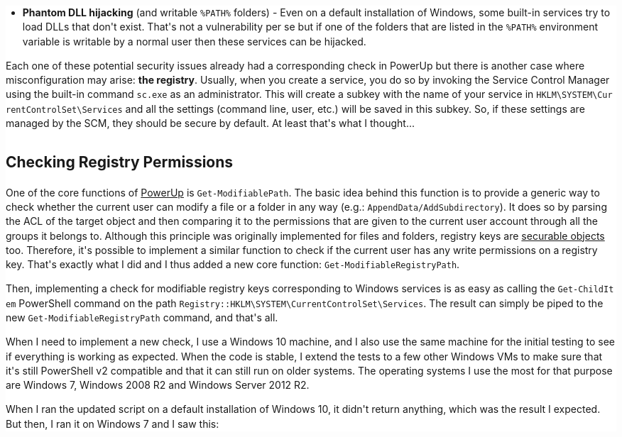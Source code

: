 - __Phantom DLL hijacking__ (and writable `%PATH%` folders) - Even on a default installation of Windows, some built-in services try to load DLLs that don't exist. That's not a vulnerability per se but if one of the folders that are listed in the `%PATH%` environment variable is writable by a normal user then these services can be hijacked.

Each one of these potential security issues already had a corresponding check in PowerUp but there is another case where misconfiguration may arise: __the registry__. Usually, when you create a service, you do so by invoking the Service Control Manager using the built-in command `sc.exe` as an administrator. This will create a subkey with the name of your service in `HKLM\SYSTEM\CurrentControlSet\Services` and all the settings (command line, user, etc.) will be saved in this subkey. So, if these settings are managed by the SCM, they should be secure by default. At least that's what I thought...

## Checking Registry Permissions

One of the core functions of [PowerUp](https://github.com/HarmJ0y/PowerUp) is `Get-ModifiablePath`. The basic idea behind this function is to provide a generic way to check whether the current user can modify a file or a folder in any way (e.g.: `AppendData/AddSubdirectory`). It does so by parsing the ACL of the target object and then comparing it to the permissions that are given to the current user account through all the groups it belongs to. Although this principle was originally implemented for files and folders, registry keys are [securable objects](https://docs.microsoft.com/en-us/windows/win32/secauthz/securable-objects) too. Therefore, it's possible to implement a similar function to check if the current user has any write permissions on a registry key. That's exactly what I did and I thus added a new core function: `Get-ModifiableRegistryPath`.

Then, implementing a check for modifiable registry keys corresponding to Windows services is as easy as calling the `Get-ChildItem` PowerShell command on the path `Registry::HKLM\SYSTEM\CurrentControlSet\Services`. The result can simply be piped to the new `Get-ModifiableRegistryPath` command, and that's all.

When I need to implement a new check, I use a Windows 10 machine, and I also use the same machine for the initial testing to see if everything is working as expected. When the code is stable, I extend the tests to a few other Windows VMs to make sure that it's still PowerShell v2 compatible and that it can still run on older systems. The operating systems I use the most for that purpose are Windows 7, Windows 2008 R2 and Windows Server 2012 R2. 

When I ran the updated script on a default installation of Windows 10, it didn't return anything, which was the result I expected. But then, I ran it on Windows 7 and I saw this:
